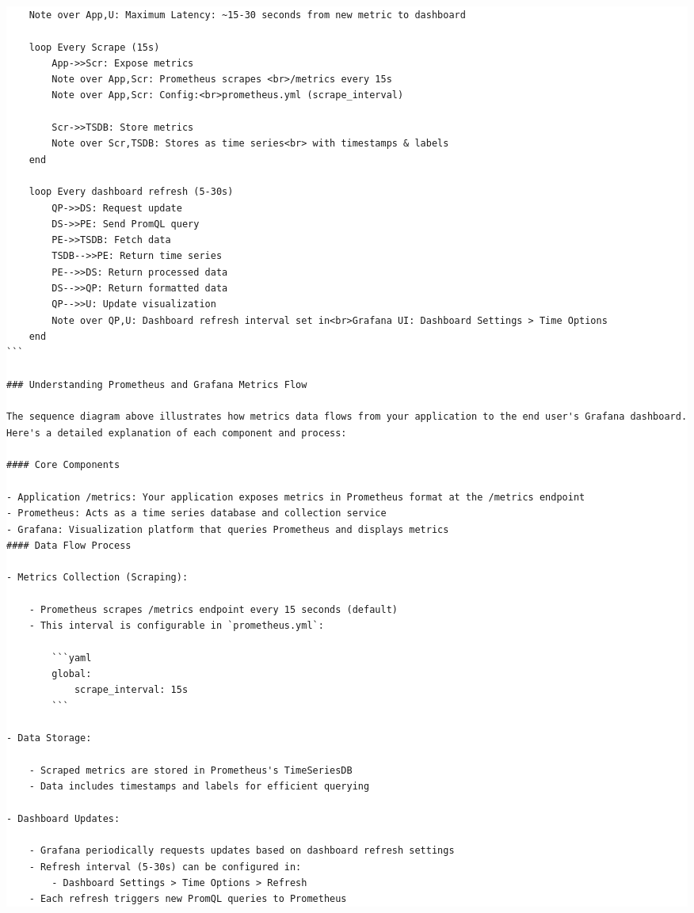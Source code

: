         Note over App,U: Maximum Latency: ~15-30 seconds from new metric to dashboard
        
        loop Every Scrape (15s)
            App->>Scr: Expose metrics
            Note over App,Scr: Prometheus scrapes <br>/metrics every 15s
            Note over App,Scr: Config:<br>prometheus.yml (scrape_interval)
            
            Scr->>TSDB: Store metrics
            Note over Scr,TSDB: Stores as time series<br> with timestamps & labels
        end
        
        loop Every dashboard refresh (5-30s)
            QP->>DS: Request update
            DS->>PE: Send PromQL query
            PE->>TSDB: Fetch data
            TSDB-->>PE: Return time series
            PE-->>DS: Return processed data
            DS-->>QP: Return formatted data
            QP-->>U: Update visualization
            Note over QP,U: Dashboard refresh interval set in<br>Grafana UI: Dashboard Settings > Time Options
        end
    ```

    ### Understanding Prometheus and Grafana Metrics Flow

    The sequence diagram above illustrates how metrics data flows from your application to the end user's Grafana dashboard. Here's a detailed explanation of each component and process:

    #### Core Components

    - Application /metrics: Your application exposes metrics in Prometheus format at the /metrics endpoint
    - Prometheus: Acts as a time series database and collection service
    - Grafana: Visualization platform that queries Prometheus and displays metrics
    #### Data Flow Process

    - Metrics Collection (Scraping):

        - Prometheus scrapes /metrics endpoint every 15 seconds (default)
        - This interval is configurable in `prometheus.yml`:

            ```yaml
            global:
                scrape_interval: 15s
            ```

    - Data Storage:

        - Scraped metrics are stored in Prometheus's TimeSeriesDB
        - Data includes timestamps and labels for efficient querying

    - Dashboard Updates:

        - Grafana periodically requests updates based on dashboard refresh settings
        - Refresh interval (5-30s) can be configured in:
            - Dashboard Settings > Time Options > Refresh
        - Each refresh triggers new PromQL queries to Prometheus
